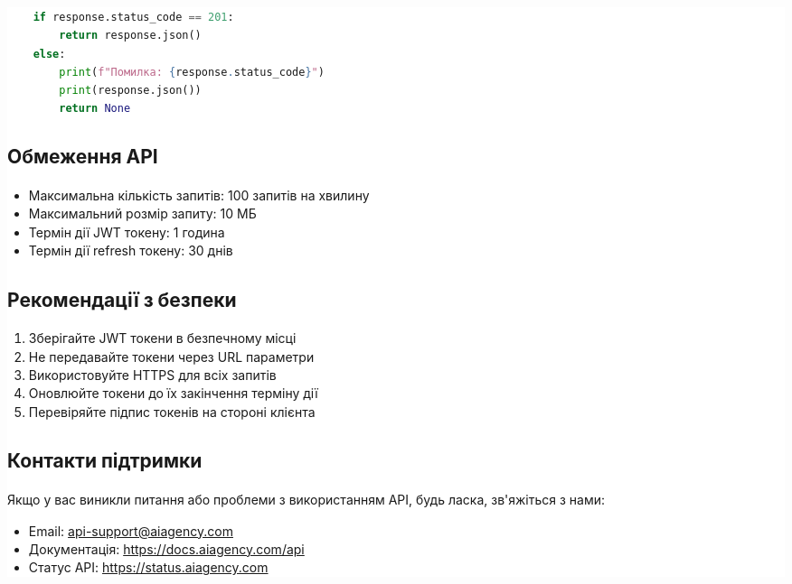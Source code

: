 ```python
    if response.status_code == 201:
        return response.json()
    else:
        print(f"Помилка: {response.status_code}")
        print(response.json())
        return None
```

## Обмеження API

- Максимальна кількість запитів: 100 запитів на хвилину
- Максимальний розмір запиту: 10 МБ
- Термін дії JWT токену: 1 година
- Термін дії refresh токену: 30 днів

## Рекомендації з безпеки

1. Зберігайте JWT токени в безпечному місці
2. Не передавайте токени через URL параметри
3. Використовуйте HTTPS для всіх запитів
4. Оновлюйте токени до їх закінчення терміну дії
5. Перевіряйте підпис токенів на стороні клієнта

## Контакти підтримки

Якщо у вас виникли питання або проблеми з використанням API, будь ласка, зв'яжіться з нами:

- Email: api-support@aiagency.com
- Документація: https://docs.aiagency.com/api
- Статус API: https://status.aiagency.com